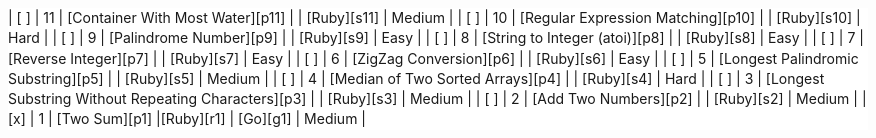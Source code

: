 | [ ] |  11 | [Container With Most Water][p11]                                    |           | [Ruby][s11]   | Medium      |
| [ ] |  10 | [Regular Expression Matching][p10]                                  |           | [Ruby][s10]   | Hard        |
| [ ] |   9 | [Palindrome Number][p9]                                             |           | [Ruby][s9]    | Easy        |
| [ ] |   8 | [String to Integer (atoi)][p8]                                      |           | [Ruby][s8]    | Easy        |
| [ ] |   7 | [Reverse Integer][p7]                                               |           | [Ruby][s7]    | Easy        |
| [ ] |   6 | [ZigZag Conversion][p6]                                             |           | [Ruby][s6]    | Easy        |
| [ ] |   5 | [Longest Palindromic Substring][p5]                                 |           | [Ruby][s5]    | Medium      |
| [ ] |   4 | [Median of Two Sorted Arrays][p4]                                   |           | [Ruby][s4]    | Hard        |
| [ ] |   3 | [Longest Substring Without Repeating Characters][p3]                |           | [Ruby][s3]    | Medium      |
| [ ] |   2 | [Add Two Numbers][p2]                                               |           | [Ruby][s2]    | Medium      |
| [x] |   1 | [Two Sum][p1]                                                       |[Ruby][r1] | [Go][g1]      | Medium      |



[p526]:https://leetcode.com/problems/beautiful-arrangement
[p525]:https://leetcode.com/problems/contiguous-array
[p520]:https://leetcode.com/problems/detect-capital
[p517]:https://leetcode.com/problems/super-washing-machines
[p516]:https://leetcode.com/problems/longest-palindromic-subsequence
[p515]:https://leetcode.com/problems/find-largest-value-in-each-tree-row
[p513]:https://leetcode.com/problems/find-bottom-left-tree-value
[p508]:https://leetcode.com/problems/most-frequent-subtree-sum
[p506]:https://leetcode.com/problems/relative-ranks
[p505]:https://leetcode.com/problems/the-maze-ii
[p504]:https://leetcode.com/problems/base-7
[p503]:https://leetcode.com/problems/next-greater-element-ii
[p502]:https://leetcode.com/problems/ipo
[p501]:https://leetcode.com/problems/find-mode-in-binary-search-tree
[p500]:https://leetcode.com/problems/keyboard-row
[p499]:https://leetcode.com/problems/the-maze-iii
[p498]:https://leetcode.com/problems/diagonal-traverse
[p496]:https://leetcode.com/problems/next-greater-element-i
[p495]:https://leetcode.com/problems/teemo-attacking
[p494]:https://leetcode.com/problems/target-sum
[p493]:https://leetcode.com/problems/reverse-pairs
[p492]:https://leetcode.com/problems/construct-the-rectangle
[p491]:https://leetcode.com/problems/increasing-subsequences
[p490]:https://leetcode.com/problems/the-maze
[p488]:https://leetcode.com/problems/zuma-game
[p487]:https://leetcode.com/problems/max-consecutive-ones-ii
[p486]:https://leetcode.com/problems/predict-the-winner
[p485]:https://leetcode.com/problems/max-consecutive-ones
[p484]:https://leetcode.com/problems/find-permutation
[p483]:https://leetcode.com/problems/smallest-good-base
[p482]:https://leetcode.com/problems/license-key-formatting
[p481]:https://leetcode.com/problems/magical-string
[p480]:https://leetcode.com/problems/sliding-window-median
[p477]:https://leetcode.com/problems/total-hamming-distance
[p476]:https://leetcode.com/problems/number-complement
[p475]:https://leetcode.com/problems/heaters
[p474]:https://leetcode.com/problems/ones-and-zeroes
[p473]:https://leetcode.com/problems/matchsticks-to-square
[p472]:https://leetcode.com/problems/concatenated-words
[p471]:https://leetcode.com/problems/encode-string-with-shortest-length
[p469]:https://leetcode.com/problems/convex-polygon
[p468]:https://leetcode.com/problems/validate-ip-address
[p467]:https://leetcode.com/problems/unique-substrings-in-wraparound-string